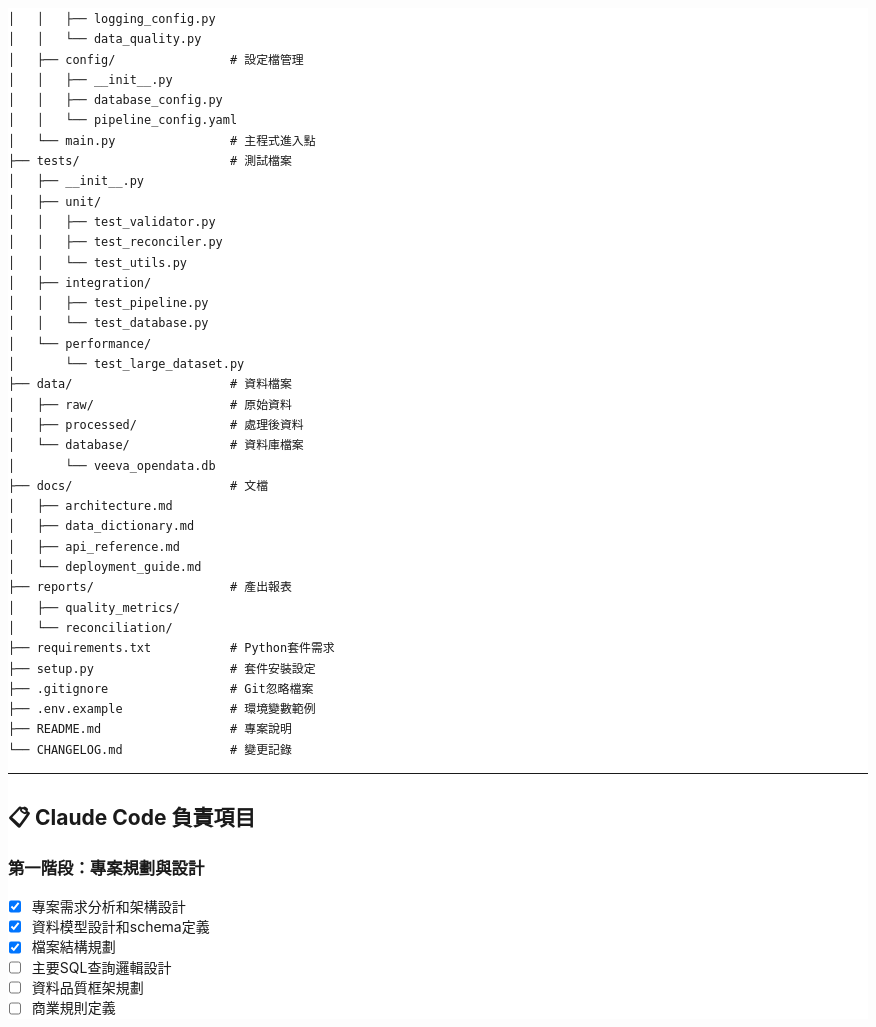 ```
│   │   ├── logging_config.py
│   │   └── data_quality.py
│   ├── config/                # 設定檔管理
│   │   ├── __init__.py
│   │   ├── database_config.py
│   │   └── pipeline_config.yaml
│   └── main.py                # 主程式進入點
├── tests/                     # 測試檔案
│   ├── __init__.py
│   ├── unit/
│   │   ├── test_validator.py
│   │   ├── test_reconciler.py
│   │   └── test_utils.py
│   ├── integration/
│   │   ├── test_pipeline.py
│   │   └── test_database.py
│   └── performance/
│       └── test_large_dataset.py
├── data/                      # 資料檔案
│   ├── raw/                   # 原始資料
│   ├── processed/             # 處理後資料
│   └── database/              # 資料庫檔案
│       └── veeva_opendata.db
├── docs/                      # 文檔
│   ├── architecture.md
│   ├── data_dictionary.md
│   ├── api_reference.md
│   └── deployment_guide.md
├── reports/                   # 產出報表
│   ├── quality_metrics/
│   └── reconciliation/
├── requirements.txt           # Python套件需求
├── setup.py                   # 套件安裝設定
├── .gitignore                 # Git忽略檔案
├── .env.example               # 環境變數範例
├── README.md                  # 專案說明
└── CHANGELOG.md               # 變更記錄
```

---

## 📋 Claude Code 負責項目

### 第一階段：專案規劃與設計
- [x] 專案需求分析和架構設計
- [x] 資料模型設計和schema定義
- [x] 檔案結構規劃
- [ ] 主要SQL查詢邏輯設計
- [ ] 資料品質框架規劃
- [ ] 商業規則定義
